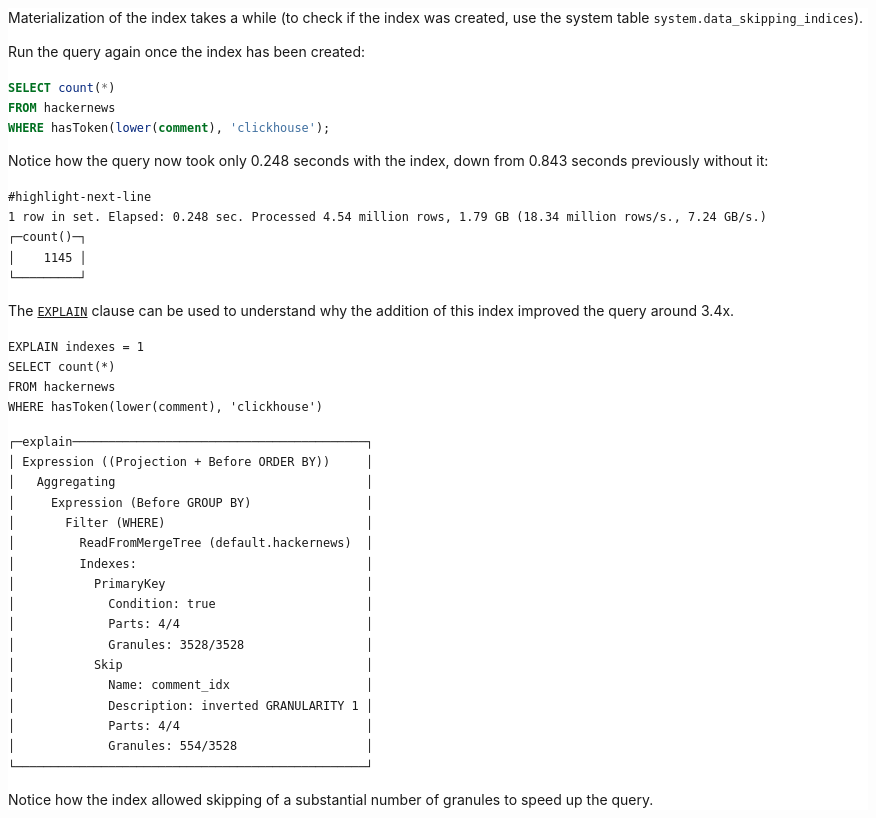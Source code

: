 Materialization of the index takes a while (to check if the index was created, use the system table `system.data_skipping_indices`).

Run the query again once the index has been created:

```sql title="Query"
SELECT count(*)
FROM hackernews
WHERE hasToken(lower(comment), 'clickhouse');
```

Notice how the query now took only 0.248 seconds with the index, down from 0.843 seconds previously without it:

```response title="Response"
#highlight-next-line
1 row in set. Elapsed: 0.248 sec. Processed 4.54 million rows, 1.79 GB (18.34 million rows/s., 7.24 GB/s.)
┌─count()─┐
│    1145 │
└─────────┘
```

The [`EXPLAIN`](/sql-reference/statements/explain) clause can be used to understand why the addition of this index
improved the query around 3.4x.

```response text="Query"
EXPLAIN indexes = 1
SELECT count(*)
FROM hackernews
WHERE hasToken(lower(comment), 'clickhouse')
```

```response title="Response"
┌─explain─────────────────────────────────────────┐
│ Expression ((Projection + Before ORDER BY))     │
│   Aggregating                                   │
│     Expression (Before GROUP BY)                │
│       Filter (WHERE)                            │
│         ReadFromMergeTree (default.hackernews)  │
│         Indexes:                                │
│           PrimaryKey                            │
│             Condition: true                     │
│             Parts: 4/4                          │
│             Granules: 3528/3528                 │
│           Skip                                  │
│             Name: comment_idx                   │
│             Description: inverted GRANULARITY 1 │
│             Parts: 4/4                          │
│             Granules: 554/3528                  │
└─────────────────────────────────────────────────┘
```

Notice how the index allowed skipping of a substantial number of granules
to speed up the query.
